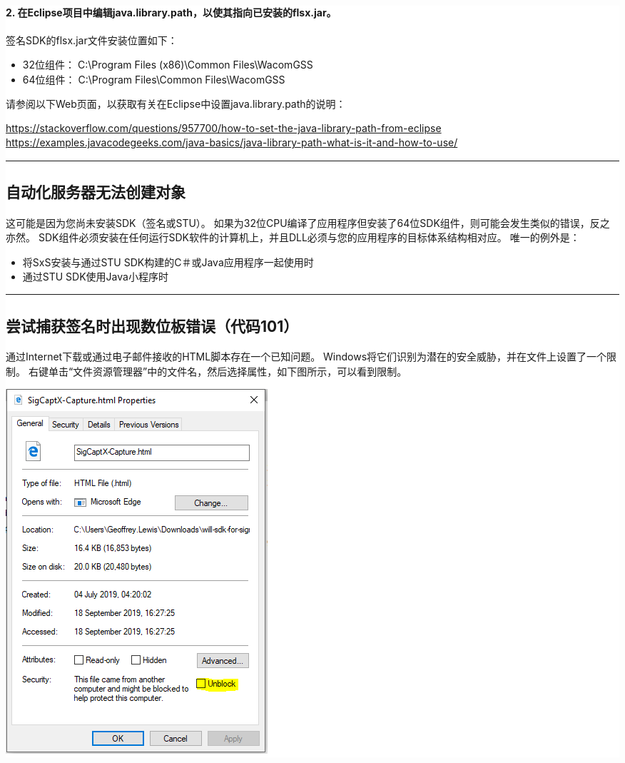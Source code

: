 #### 2. 在Eclipse项目中编辑java.library.path，以使其指向已安装的flsx.jar。

签名SDK的flsx.jar文件安装位置如下：

* 32位组件：  C:\Program Files (x86)\Common Files\WacomGSS  
* 64位组件：  C:\Program Files\Common Files\WacomGSS

请参阅以下Web页面，以获取有关在Eclipse中设置java.library.path的说明：

https://stackoverflow.com/questions/957700/how-to-set-the-java-library-path-from-eclipse  
https://examples.javacodegeeks.com/java-basics/java-library-path-what-is-it-and-how-to-use/

---
## 自动化服务器无法创建对象

这可能是因为您尚未安装SDK（签名或STU）。
如果为32位CPU编译了应用程序但安装了64位SDK组件，则可能会发生类似的错误，反之亦然。
SDK组件必须安装在任何运行SDK软件的计算机上，并且DLL必须与您的应用程序的目标体系结构相对应。
唯一的例外是：

* 将SxS安装与通过STU SDK构建的C＃或Java应用程序一起使用时
* 通过STU SDK使用Java小程序时

---
## 尝试捕获签名时出现数位板错误（代码101）

通过Internet下载或通过电子邮件接收的HTML脚本存在一个已知问题。
Windows将它们识别为潜在的安全威胁，并在文件上设置了一个限制。
右键单击“文件资源管理器”中的文件名，然后选择属性，如下图所示，可以看到限制。

![解除阻止](assets/q-sig/Unblock.png)
